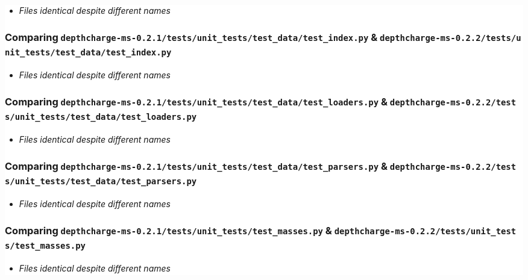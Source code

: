  * *Files identical despite different names*

### Comparing `depthcharge-ms-0.2.1/tests/unit_tests/test_data/test_index.py` & `depthcharge-ms-0.2.2/tests/unit_tests/test_data/test_index.py`

 * *Files identical despite different names*

### Comparing `depthcharge-ms-0.2.1/tests/unit_tests/test_data/test_loaders.py` & `depthcharge-ms-0.2.2/tests/unit_tests/test_data/test_loaders.py`

 * *Files identical despite different names*

### Comparing `depthcharge-ms-0.2.1/tests/unit_tests/test_data/test_parsers.py` & `depthcharge-ms-0.2.2/tests/unit_tests/test_data/test_parsers.py`

 * *Files identical despite different names*

### Comparing `depthcharge-ms-0.2.1/tests/unit_tests/test_masses.py` & `depthcharge-ms-0.2.2/tests/unit_tests/test_masses.py`

 * *Files identical despite different names*

